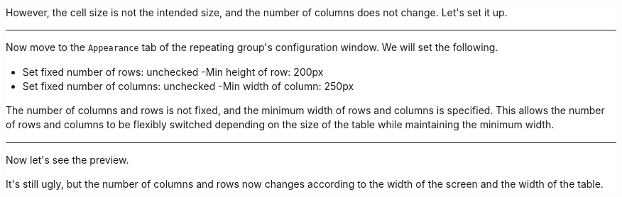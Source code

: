 However, the cell size is not the intended size, and the number of columns does not change. Let's set it up.

---

Now move to the `Appearance` tab of the repeating group's configuration window.
We will set the following.
- Set fixed number of rows: unchecked
-Min height of row: 200px
- Set fixed number of columns: unchecked
-Min width of column: 250px

The number of columns and rows is not fixed, and the minimum width of rows and columns is specified. This allows the number of rows and columns to be flexibly switched depending on the size of the table while maintaining the minimum width.

---

Now let's see the preview.

It's still ugly, but the number of columns and rows now changes according to the width of the screen and the width of the table.
